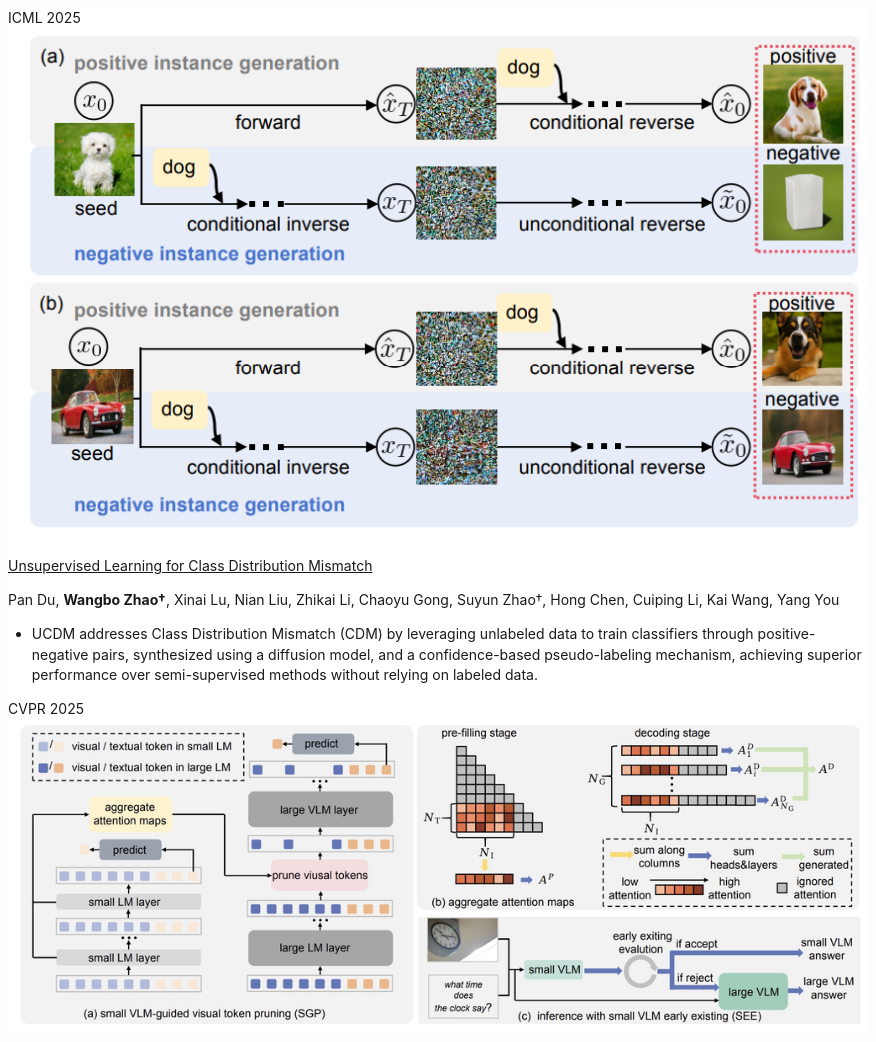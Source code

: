 <div class='paper-box'><div class='paper-box-image'><div><div class="badge">ICML 2025</div><img src='images/screenshot-20250915-135005.png' alt="sym" width="100%"></div></div>
<div class='paper-box-text' markdown="1">

[Unsupervised Learning for Class Distribution Mismatch](https://arxiv.org/pdf/2505.06948)


Pan Du, **Wangbo Zhao†**, Xinai Lu, Nian Liu, Zhikai Li, Chaoyu Gong, Suyun Zhao†, Hong Chen, Cuiping Li, Kai Wang, Yang You

- UCDM addresses Class Distribution Mismatch (CDM) by leveraging unlabeled data to train classifiers through positive-negative pairs, synthesized using a diffusion model, and a confidence-based pseudo-labeling mechanism, achieving superior performance over semi-supervised methods without relying on labeled data.
</div>
</div>












<div class='paper-box'><div class='paper-box-image'><div><div class="badge">CVPR 2025</div><img src='images/1740983914229.jpg' alt="sym" width="100%"></div></div>
<div class='paper-box-text' markdown="1">